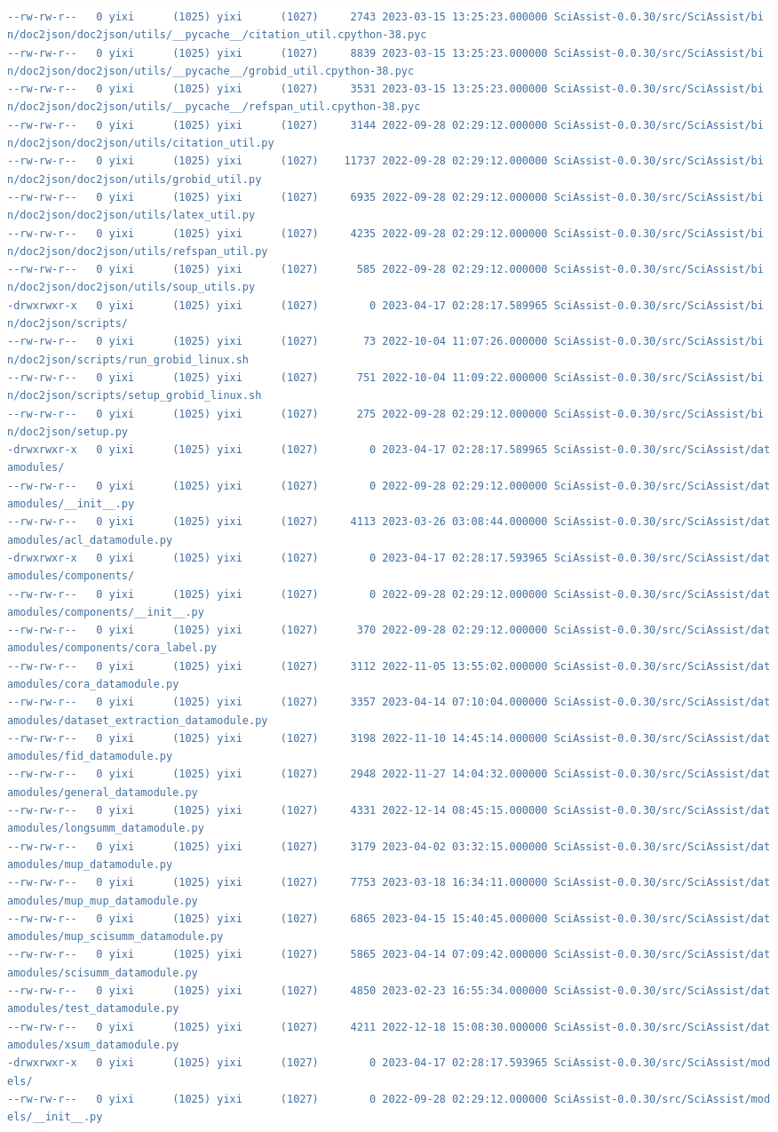 ```diff
--rw-rw-r--   0 yixi      (1025) yixi      (1027)     2743 2023-03-15 13:25:23.000000 SciAssist-0.0.30/src/SciAssist/bin/doc2json/doc2json/utils/__pycache__/citation_util.cpython-38.pyc
--rw-rw-r--   0 yixi      (1025) yixi      (1027)     8839 2023-03-15 13:25:23.000000 SciAssist-0.0.30/src/SciAssist/bin/doc2json/doc2json/utils/__pycache__/grobid_util.cpython-38.pyc
--rw-rw-r--   0 yixi      (1025) yixi      (1027)     3531 2023-03-15 13:25:23.000000 SciAssist-0.0.30/src/SciAssist/bin/doc2json/doc2json/utils/__pycache__/refspan_util.cpython-38.pyc
--rw-rw-r--   0 yixi      (1025) yixi      (1027)     3144 2022-09-28 02:29:12.000000 SciAssist-0.0.30/src/SciAssist/bin/doc2json/doc2json/utils/citation_util.py
--rw-rw-r--   0 yixi      (1025) yixi      (1027)    11737 2022-09-28 02:29:12.000000 SciAssist-0.0.30/src/SciAssist/bin/doc2json/doc2json/utils/grobid_util.py
--rw-rw-r--   0 yixi      (1025) yixi      (1027)     6935 2022-09-28 02:29:12.000000 SciAssist-0.0.30/src/SciAssist/bin/doc2json/doc2json/utils/latex_util.py
--rw-rw-r--   0 yixi      (1025) yixi      (1027)     4235 2022-09-28 02:29:12.000000 SciAssist-0.0.30/src/SciAssist/bin/doc2json/doc2json/utils/refspan_util.py
--rw-rw-r--   0 yixi      (1025) yixi      (1027)      585 2022-09-28 02:29:12.000000 SciAssist-0.0.30/src/SciAssist/bin/doc2json/doc2json/utils/soup_utils.py
-drwxrwxr-x   0 yixi      (1025) yixi      (1027)        0 2023-04-17 02:28:17.589965 SciAssist-0.0.30/src/SciAssist/bin/doc2json/scripts/
--rw-rw-r--   0 yixi      (1025) yixi      (1027)       73 2022-10-04 11:07:26.000000 SciAssist-0.0.30/src/SciAssist/bin/doc2json/scripts/run_grobid_linux.sh
--rw-rw-r--   0 yixi      (1025) yixi      (1027)      751 2022-10-04 11:09:22.000000 SciAssist-0.0.30/src/SciAssist/bin/doc2json/scripts/setup_grobid_linux.sh
--rw-rw-r--   0 yixi      (1025) yixi      (1027)      275 2022-09-28 02:29:12.000000 SciAssist-0.0.30/src/SciAssist/bin/doc2json/setup.py
-drwxrwxr-x   0 yixi      (1025) yixi      (1027)        0 2023-04-17 02:28:17.589965 SciAssist-0.0.30/src/SciAssist/datamodules/
--rw-rw-r--   0 yixi      (1025) yixi      (1027)        0 2022-09-28 02:29:12.000000 SciAssist-0.0.30/src/SciAssist/datamodules/__init__.py
--rw-rw-r--   0 yixi      (1025) yixi      (1027)     4113 2023-03-26 03:08:44.000000 SciAssist-0.0.30/src/SciAssist/datamodules/acl_datamodule.py
-drwxrwxr-x   0 yixi      (1025) yixi      (1027)        0 2023-04-17 02:28:17.593965 SciAssist-0.0.30/src/SciAssist/datamodules/components/
--rw-rw-r--   0 yixi      (1025) yixi      (1027)        0 2022-09-28 02:29:12.000000 SciAssist-0.0.30/src/SciAssist/datamodules/components/__init__.py
--rw-rw-r--   0 yixi      (1025) yixi      (1027)      370 2022-09-28 02:29:12.000000 SciAssist-0.0.30/src/SciAssist/datamodules/components/cora_label.py
--rw-rw-r--   0 yixi      (1025) yixi      (1027)     3112 2022-11-05 13:55:02.000000 SciAssist-0.0.30/src/SciAssist/datamodules/cora_datamodule.py
--rw-rw-r--   0 yixi      (1025) yixi      (1027)     3357 2023-04-14 07:10:04.000000 SciAssist-0.0.30/src/SciAssist/datamodules/dataset_extraction_datamodule.py
--rw-rw-r--   0 yixi      (1025) yixi      (1027)     3198 2022-11-10 14:45:14.000000 SciAssist-0.0.30/src/SciAssist/datamodules/fid_datamodule.py
--rw-rw-r--   0 yixi      (1025) yixi      (1027)     2948 2022-11-27 14:04:32.000000 SciAssist-0.0.30/src/SciAssist/datamodules/general_datamodule.py
--rw-rw-r--   0 yixi      (1025) yixi      (1027)     4331 2022-12-14 08:45:15.000000 SciAssist-0.0.30/src/SciAssist/datamodules/longsumm_datamodule.py
--rw-rw-r--   0 yixi      (1025) yixi      (1027)     3179 2023-04-02 03:32:15.000000 SciAssist-0.0.30/src/SciAssist/datamodules/mup_datamodule.py
--rw-rw-r--   0 yixi      (1025) yixi      (1027)     7753 2023-03-18 16:34:11.000000 SciAssist-0.0.30/src/SciAssist/datamodules/mup_mup_datamodule.py
--rw-rw-r--   0 yixi      (1025) yixi      (1027)     6865 2023-04-15 15:40:45.000000 SciAssist-0.0.30/src/SciAssist/datamodules/mup_scisumm_datamodule.py
--rw-rw-r--   0 yixi      (1025) yixi      (1027)     5865 2023-04-14 07:09:42.000000 SciAssist-0.0.30/src/SciAssist/datamodules/scisumm_datamodule.py
--rw-rw-r--   0 yixi      (1025) yixi      (1027)     4850 2023-02-23 16:55:34.000000 SciAssist-0.0.30/src/SciAssist/datamodules/test_datamodule.py
--rw-rw-r--   0 yixi      (1025) yixi      (1027)     4211 2022-12-18 15:08:30.000000 SciAssist-0.0.30/src/SciAssist/datamodules/xsum_datamodule.py
-drwxrwxr-x   0 yixi      (1025) yixi      (1027)        0 2023-04-17 02:28:17.593965 SciAssist-0.0.30/src/SciAssist/models/
--rw-rw-r--   0 yixi      (1025) yixi      (1027)        0 2022-09-28 02:29:12.000000 SciAssist-0.0.30/src/SciAssist/models/__init__.py
```